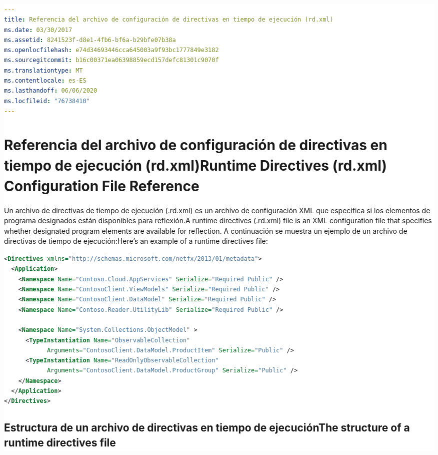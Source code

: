 ```yaml
---
title: Referencia del archivo de configuración de directivas en tiempo de ejecución (rd.xml)
ms.date: 03/30/2017
ms.assetid: 8241523f-d8e1-4fb6-bf6a-b29bfe07b38a
ms.openlocfilehash: e74d34693446cca645003a9f93bc1777849e3182
ms.sourcegitcommit: b16c00371ea06398859ecd157defc81301c9070f
ms.translationtype: MT
ms.contentlocale: es-ES
ms.lasthandoff: 06/06/2020
ms.locfileid: "76738410"
---
```

# <a name="runtime-directives-rdxml-configuration-file-reference"></a><span data-ttu-id="8b4b3-102">Referencia del archivo de configuración de directivas en tiempo de ejecución (rd.xml)</span><span class="sxs-lookup"><span data-stu-id="8b4b3-102">Runtime Directives (rd.xml) Configuration File Reference</span></span>

<span data-ttu-id="8b4b3-103">Un archivo de directivas de tiempo de ejecución (.rd.xml) es un archivo de configuración XML que especifica si los elementos de programa designados están disponibles para reflexión.</span><span class="sxs-lookup"><span data-stu-id="8b4b3-103">A runtime directives (.rd.xml) file is an XML configuration file that specifies whether designated program elements are available for reflection.</span></span> <span data-ttu-id="8b4b3-104">A continuación se muestra un ejemplo de un archivo de directivas de tiempo de ejecución:</span><span class="sxs-lookup"><span data-stu-id="8b4b3-104">Here’s an example of a runtime directives file:</span></span>

```xml
<Directives xmlns="http://schemas.microsoft.com/netfx/2013/01/metadata">
  <Application>
    <Namespace Name="Contoso.Cloud.AppServices" Serialize="Required Public" />
    <Namespace Name="ContosoClient.ViewModels" Serialize="Required Public" />
    <Namespace Name="ContosoClient.DataModel" Serialize="Required Public" />
    <Namespace Name="Contoso.Reader.UtilityLib" Serialize="Required Public" />

    <Namespace Name="System.Collections.ObjectModel" >
      <TypeInstantiation Name="ObservableCollection"
            Arguments="ContosoClient.DataModel.ProductItem" Serialize="Public" />
      <TypeInstantiation Name="ReadOnlyObservableCollection"
            Arguments="ContosoClient.DataModel.ProductGroup" Serialize="Public" />
    </Namespace>
  </Application>
</Directives>
```

## <a name="the-structure-of-a-runtime-directives-file"></a><span data-ttu-id="8b4b3-105">Estructura de un archivo de directivas en tiempo de ejecución</span><span class="sxs-lookup"><span data-stu-id="8b4b3-105">The structure of a runtime directives file</span></span>
